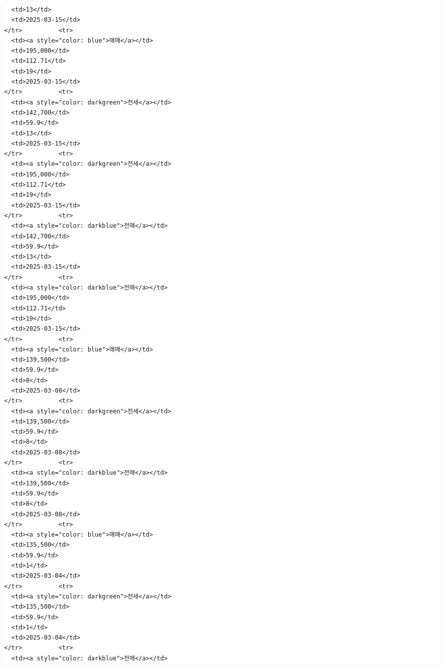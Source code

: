       <td>13</td>
      <td>2025-03-15</td>
    </tr>          <tr>
      <td><a style="color: blue">매매</a></td>
      <td>195,000</td>
      <td>112.71</td>
      <td>19</td>
      <td>2025-03-15</td>
    </tr>          <tr>
      <td><a style="color: darkgreen">전세</a></td>
      <td>142,700</td>
      <td>59.9</td>
      <td>13</td>
      <td>2025-03-15</td>
    </tr>          <tr>
      <td><a style="color: darkgreen">전세</a></td>
      <td>195,000</td>
      <td>112.71</td>
      <td>19</td>
      <td>2025-03-15</td>
    </tr>          <tr>
      <td><a style="color: darkblue">전매</a></td>
      <td>142,700</td>
      <td>59.9</td>
      <td>13</td>
      <td>2025-03-15</td>
    </tr>          <tr>
      <td><a style="color: darkblue">전매</a></td>
      <td>195,000</td>
      <td>112.71</td>
      <td>19</td>
      <td>2025-03-15</td>
    </tr>          <tr>
      <td><a style="color: blue">매매</a></td>
      <td>139,500</td>
      <td>59.9</td>
      <td>8</td>
      <td>2025-03-08</td>
    </tr>          <tr>
      <td><a style="color: darkgreen">전세</a></td>
      <td>139,500</td>
      <td>59.9</td>
      <td>8</td>
      <td>2025-03-08</td>
    </tr>          <tr>
      <td><a style="color: darkblue">전매</a></td>
      <td>139,500</td>
      <td>59.9</td>
      <td>8</td>
      <td>2025-03-08</td>
    </tr>          <tr>
      <td><a style="color: blue">매매</a></td>
      <td>135,500</td>
      <td>59.9</td>
      <td>1</td>
      <td>2025-03-04</td>
    </tr>          <tr>
      <td><a style="color: darkgreen">전세</a></td>
      <td>135,500</td>
      <td>59.9</td>
      <td>1</td>
      <td>2025-03-04</td>
    </tr>          <tr>
      <td><a style="color: darkblue">전매</a></td>